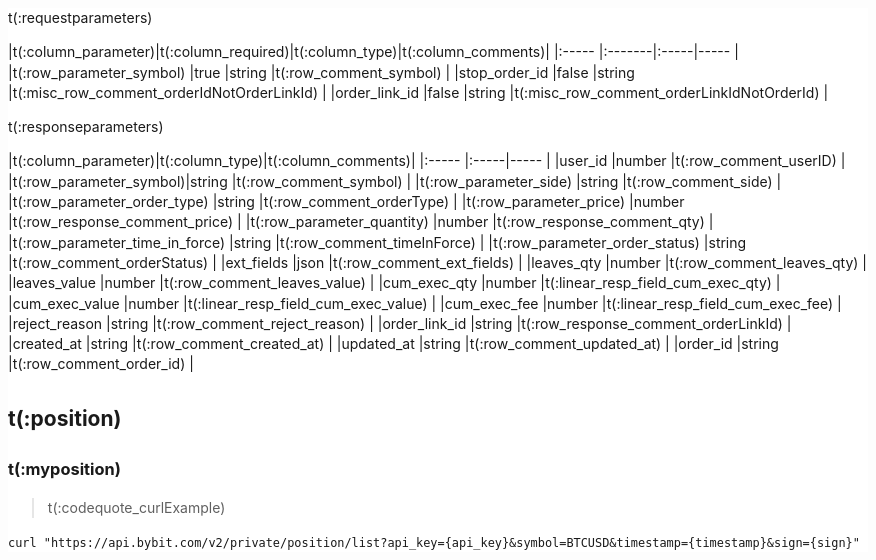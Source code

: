<p class="fake_header">t(:requestparameters)</p>
|t(:column_parameter)|t(:column_required)|t(:column_type)|t(:column_comments)|
|:----- |:-------|:-----|----- |
|t(:row_parameter_symbol) |true |string |t(:row_comment_symbol) |
|stop_order_id |false |string |t(:misc_row_comment_orderIdNotOrderLinkId) |
|order_link_id |false |string |t(:misc_row_comment_orderLinkIdNotOrderId) |

<p class="fake_header">t(:responseparameters)</p>
|t(:column_parameter)|t(:column_type)|t(:column_comments)|
|:----- |:-----|----- |
|user_id |number |t(:row_comment_userID)  |
|t(:row_parameter_symbol)|string |t(:row_comment_symbol)    |
|t(:row_parameter_side) |string |t(:row_comment_side)  |
|t(:row_parameter_order_type) |string |t(:row_comment_orderType)  |
|t(:row_parameter_price) |number |t(:row_response_comment_price)  |
|t(:row_parameter_quantity) |number |t(:row_response_comment_qty)  |
|t(:row_parameter_time_in_force) |string |t(:row_comment_timeInForce)  |
|t(:row_parameter_order_status) |string |t(:row_comment_orderStatus)  |
|ext_fields |json |t(:row_comment_ext_fields)  |
|leaves_qty |number |t(:row_comment_leaves_qty)  |
|leaves_value |number |t(:row_comment_leaves_value)  |
|cum_exec_qty |number |t(:linear_resp_field_cum_exec_qty)  |
|cum_exec_value |number |t(:linear_resp_field_cum_exec_value)  |
|cum_exec_fee |number |t(:linear_resp_field_cum_exec_fee)  |
|reject_reason |string |t(:row_comment_reject_reason)  |
|order_link_id |string |t(:row_response_comment_orderLinkId)  |
|created_at |string |t(:row_comment_created_at)  |
|updated_at |string |t(:row_comment_updated_at)  |
|order_id |string |t(:row_comment_order_id)  |


## t(:position)
### t(:myposition)
> t(:codequote_curlExample)

```console
curl "https://api.bybit.com/v2/private/position/list?api_key={api_key}&symbol=BTCUSD&timestamp={timestamp}&sign={sign}"
```
